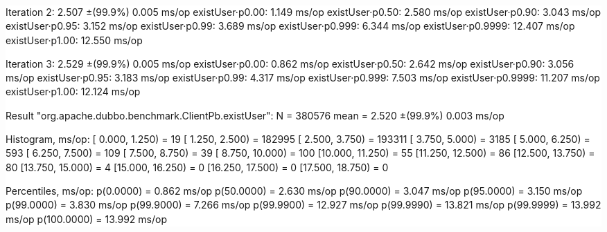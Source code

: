 Iteration   2: 2.507 ±(99.9%) 0.005 ms/op
                 existUser·p0.00:   1.149 ms/op
                 existUser·p0.50:   2.580 ms/op
                 existUser·p0.90:   3.043 ms/op
                 existUser·p0.95:   3.152 ms/op
                 existUser·p0.99:   3.689 ms/op
                 existUser·p0.999:  6.344 ms/op
                 existUser·p0.9999: 12.407 ms/op
                 existUser·p1.00:   12.550 ms/op

Iteration   3: 2.529 ±(99.9%) 0.005 ms/op
                 existUser·p0.00:   0.862 ms/op
                 existUser·p0.50:   2.642 ms/op
                 existUser·p0.90:   3.056 ms/op
                 existUser·p0.95:   3.183 ms/op
                 existUser·p0.99:   4.317 ms/op
                 existUser·p0.999:  7.503 ms/op
                 existUser·p0.9999: 11.207 ms/op
                 existUser·p1.00:   12.124 ms/op



Result "org.apache.dubbo.benchmark.ClientPb.existUser":
  N = 380576
  mean =      2.520 ±(99.9%) 0.003 ms/op

  Histogram, ms/op:
    [ 0.000,  1.250) = 19 
    [ 1.250,  2.500) = 182995 
    [ 2.500,  3.750) = 193311 
    [ 3.750,  5.000) = 3185 
    [ 5.000,  6.250) = 593 
    [ 6.250,  7.500) = 109 
    [ 7.500,  8.750) = 39 
    [ 8.750, 10.000) = 100 
    [10.000, 11.250) = 55 
    [11.250, 12.500) = 86 
    [12.500, 13.750) = 80 
    [13.750, 15.000) = 4 
    [15.000, 16.250) = 0 
    [16.250, 17.500) = 0 
    [17.500, 18.750) = 0 

  Percentiles, ms/op:
      p(0.0000) =      0.862 ms/op
     p(50.0000) =      2.630 ms/op
     p(90.0000) =      3.047 ms/op
     p(95.0000) =      3.150 ms/op
     p(99.0000) =      3.830 ms/op
     p(99.9000) =      7.266 ms/op
     p(99.9900) =     12.927 ms/op
     p(99.9990) =     13.821 ms/op
     p(99.9999) =     13.992 ms/op
    p(100.0000) =     13.992 ms/op
